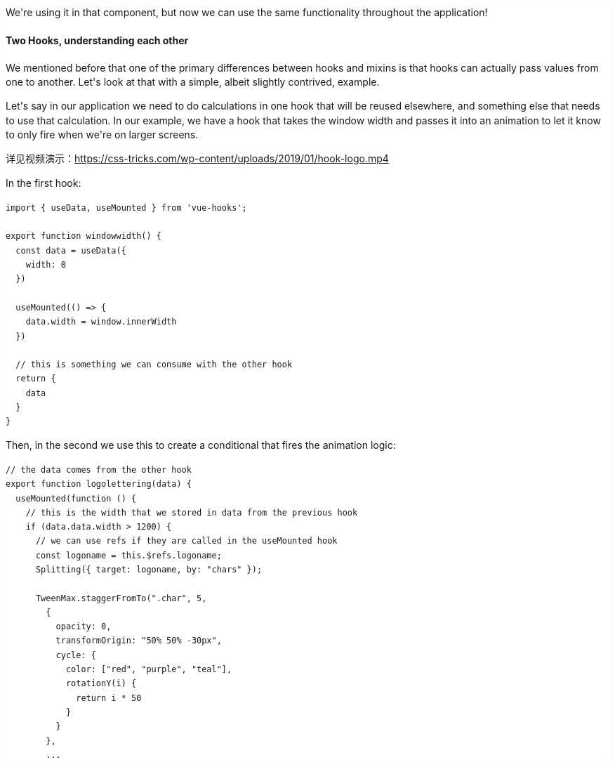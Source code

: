 We're using it in that component, but now we can use the same functionality throughout the application!

#### Two Hooks, understanding each other

We mentioned before that one of the primary differences between hooks and mixins is that hooks can actually pass values from one to another. Let's look at that with a simple, albeit slightly contrived, example.

Let's say in our application we need to do calculations in one hook that will be reused elsewhere, and something else that needs to use that calculation. In our example, we have a hook that takes the window width and passes it into an animation to let it know to only fire when we're on larger screens.

详见视频演示：https://css-tricks.com/wp-content/uploads/2019/01/hook-logo.mp4

In the first hook:

```
import { useData, useMounted } from 'vue-hooks';

export function windowwidth() {
  const data = useData({
    width: 0
  })

  useMounted(() => {
    data.width = window.innerWidth
  })

  // this is something we can consume with the other hook
  return {
    data
  }
}
```

Then, in the second we use this to create a conditional that fires the animation logic:

```
// the data comes from the other hook
export function logolettering(data) {
  useMounted(function () {
    // this is the width that we stored in data from the previous hook
    if (data.data.width > 1200) {
      // we can use refs if they are called in the useMounted hook
      const logoname = this.$refs.logoname;
      Splitting({ target: logoname, by: "chars" });

      TweenMax.staggerFromTo(".char", 5,
        {
          opacity: 0,
          transformOrigin: "50% 50% -30px",
          cycle: {
            color: ["red", "purple", "teal"],
            rotationY(i) {
              return i * 50
            }
          }
        },
        ...
```
